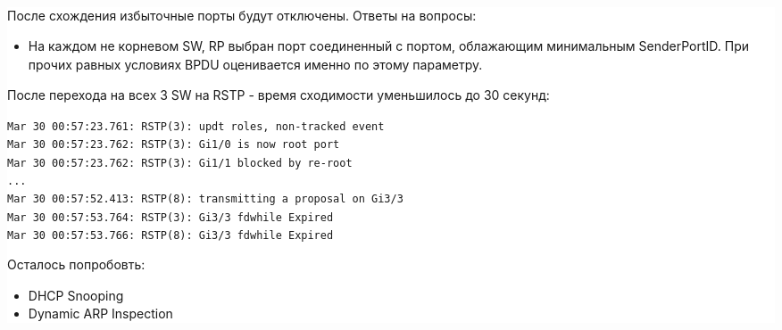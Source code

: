 После схождения избыточные порты будут отключены. Ответы на вопросы:
- На каждом не корневом SW, RP выбран порт соединенный с портом, облажающим минимальным SenderPortID. При прочих равных условиях BPDU оценивается именно по этому параметру.

После перехода на всех 3 SW на RSTP - время сходимости уменьшилось до 30 секунд:
```
Mar 30 00:57:23.761: RSTP(3): updt roles, non-tracked event
Mar 30 00:57:23.762: RSTP(3): Gi1/0 is now root port
Mar 30 00:57:23.762: RSTP(3): Gi1/1 blocked by re-root
...
Mar 30 00:57:52.413: RSTP(8): transmitting a proposal on Gi3/3
Mar 30 00:57:53.764: RSTP(3): Gi3/3 fdwhile Expired
Mar 30 00:57:53.766: RSTP(8): Gi3/3 fdwhile Expired
```
Осталось попробовть:
- DHCP Snooping
- Dynamic ARP Inspection
